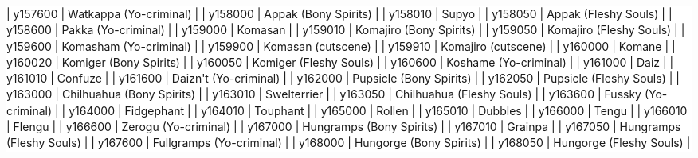 | y157600 | Watkappa (Yo-criminal)                                               |
| y158000 | Appak (Bony Spirits)                                                 |
| y158010 | Supyo                                                                |
| y158050 | Appak (Fleshy Souls)                                                 |
| y158600 | Pakka (Yo-criminal)                                                  |
| y159000 | Komasan                                                              |
| y159010 | Komajiro (Bony Spirits)                                              |
| y159050 | Komajiro (Fleshy Souls)                                              |
| y159600 | Komasham (Yo-criminal)                                               |
| y159900 | Komasan (cutscene)                                                   |
| y159910 | Komajiro (cutscene)                                                  |
| y160000 | Komane                                                               |
| y160020 | Komiger (Bony Spirits)                                               |
| y160050 | Komiger (Fleshy Souls)                                               |
| y160600 | Koshame (Yo-criminal)                                                |
| y161000 | Daiz                                                                 |
| y161010 | Confuze                                                              |
| y161600 | Daizn't (Yo-criminal)                                                |
| y162000 | Pupsicle (Bony Spirits)                                              |
| y162050 | Pupsicle (Fleshy Souls)                                              |
| y163000 | Chilhuahua (Bony Spirits)                                            |
| y163010 | Swelterrier                                                          |
| y163050 | Chilhuahua (Fleshy Souls)                                            |
| y163600 | Fussky (Yo-criminal)                                                 |
| y164000 | Fidgephant                                                           |
| y164010 | Touphant                                                             |
| y165000 | Rollen                                                               |
| y165010 | Dubbles                                                              |
| y166000 | Tengu                                                                |
| y166010 | Flengu                                                               |
| y166600 | Zerogu (Yo-criminal)                                                 |
| y167000 | Hungramps (Bony Spirits)                                             |
| y167010 | Grainpa                                                              |
| y167050 | Hungramps (Fleshy Souls)                                             |
| y167600 | Fullgramps (Yo-criminal)                                             |
| y168000 | Hungorge (Bony Spirits)                                              |
| y168050 | Hungorge (Fleshy Souls)                                              |